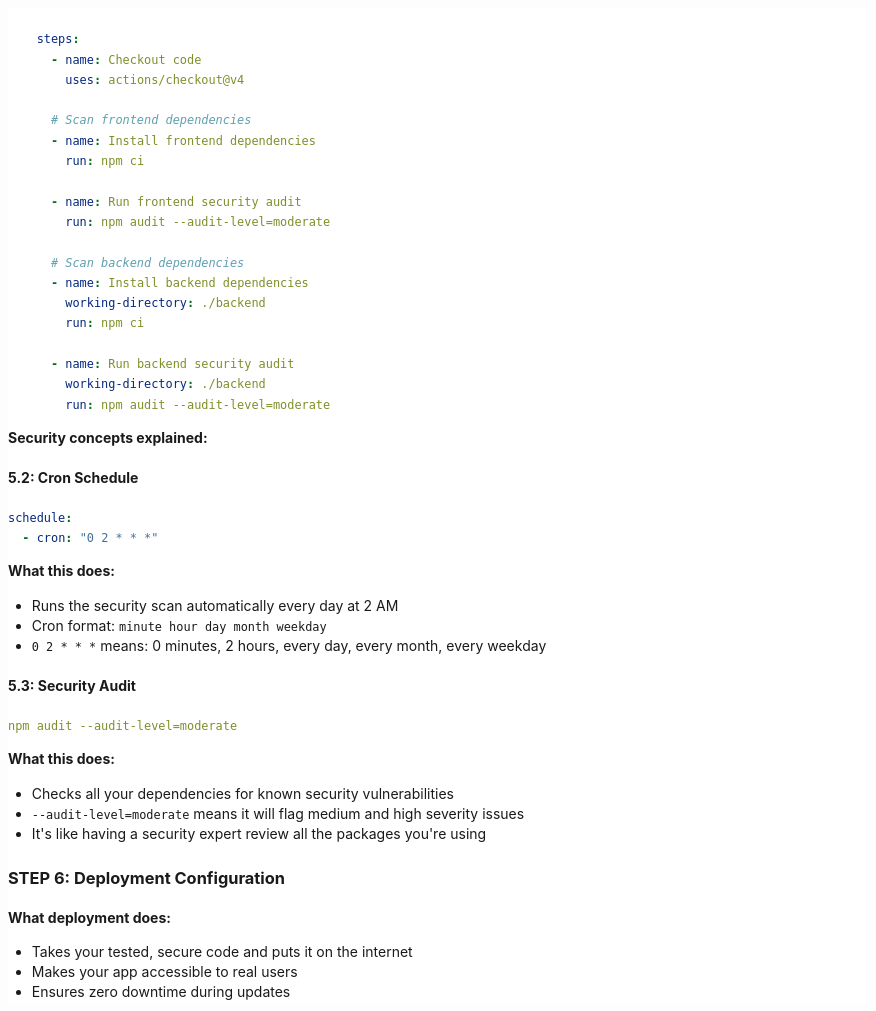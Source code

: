 ```yaml

    steps:
      - name: Checkout code
        uses: actions/checkout@v4

      # Scan frontend dependencies
      - name: Install frontend dependencies
        run: npm ci

      - name: Run frontend security audit
        run: npm audit --audit-level=moderate

      # Scan backend dependencies
      - name: Install backend dependencies
        working-directory: ./backend
        run: npm ci

      - name: Run backend security audit
        working-directory: ./backend
        run: npm audit --audit-level=moderate
```

**Security concepts explained:**

#### **5.2: Cron Schedule**

```yaml
schedule:
  - cron: "0 2 * * *"
```

**What this does:**

- Runs the security scan automatically every day at 2 AM
- Cron format: `minute hour day month weekday`
- `0 2 * * *` means: 0 minutes, 2 hours, every day, every month, every weekday

#### **5.3: Security Audit**

```yaml
npm audit --audit-level=moderate
```

**What this does:**

- Checks all your dependencies for known security vulnerabilities
- `--audit-level=moderate` means it will flag medium and high severity issues
- It's like having a security expert review all the packages you're using

### **STEP 6: Deployment Configuration**

**What deployment does:**

- Takes your tested, secure code and puts it on the internet
- Makes your app accessible to real users
- Ensures zero downtime during updates
